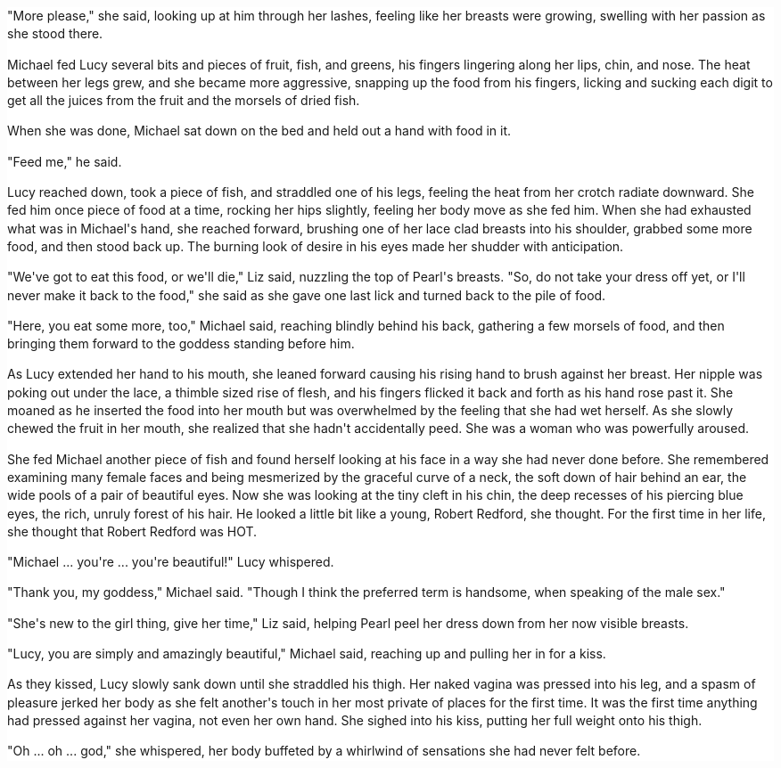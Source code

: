 "More please," she said, looking up at him through her lashes, feeling like her breasts were growing, swelling with her passion as she stood there.

Michael fed Lucy several bits and pieces of fruit, fish, and greens, his fingers lingering along her lips, chin, and nose. The heat between her legs grew, and she became more aggressive, snapping up the food from his fingers, licking and sucking each digit to get all the juices from the fruit and the morsels of dried fish.

When she was done, Michael sat down on the bed and held out a hand with food in it.

"Feed me," he said.

Lucy reached down, took a piece of fish, and straddled one of his legs, feeling the heat from her crotch radiate downward. She fed him once piece of food at a time, rocking her hips slightly, feeling her body move as she fed him. When she had exhausted what was in Michael's hand, she reached forward, brushing one of her lace clad breasts into his shoulder, grabbed some more food, and then stood back up. The burning look of desire in his eyes made her shudder with anticipation.

"We've got to eat this food, or we'll die," Liz said, nuzzling the top of Pearl's breasts. "So, do not take your dress off yet, or I'll never make it back to the food," she said as she gave one last lick and turned back to the pile of food.

"Here, you eat some more, too," Michael said, reaching blindly behind his back, gathering a few morsels of food, and then bringing them forward to the goddess standing before him.

As Lucy extended her hand to his mouth, she leaned forward causing his rising hand to brush against her breast. Her nipple was poking out under the lace, a thimble sized rise of flesh, and his fingers flicked it back and forth as his hand rose past it. She moaned as he inserted the food into her mouth but was overwhelmed by the feeling that she had wet herself. As she slowly chewed the fruit in her mouth, she realized that she hadn't accidentally peed. She was a woman who was powerfully aroused.

She fed Michael another piece of fish and found herself looking at his face in a way she had never done before. She remembered examining many female faces and being mesmerized by the graceful curve of a neck, the soft down of hair behind an ear, the wide pools of a pair of beautiful eyes. Now she was looking at the tiny cleft in his chin, the deep recesses of his piercing blue eyes, the rich, unruly forest of his hair. He looked a little bit like a young, Robert Redford, she thought. For the first time in her life, she thought that Robert Redford was HOT.

"Michael ... you're ... you're beautiful!" Lucy whispered.

"Thank you, my goddess," Michael said. "Though I think the preferred term is handsome, when speaking of the male sex."

"She's new to the girl thing, give her time," Liz said, helping Pearl peel her dress down from her now visible breasts.

"Lucy, you are simply and amazingly beautiful," Michael said, reaching up and pulling her in for a kiss.

As they kissed, Lucy slowly sank down until she straddled his thigh. Her naked vagina was pressed into his leg, and a spasm of pleasure jerked her body as she felt another's touch in her most private of places for the first time. It was the first time anything had pressed against her vagina, not even her own hand. She sighed into his kiss, putting her full weight onto his thigh.

"Oh ... oh ... god," she whispered, her body buffeted by a whirlwind of sensations she had never felt before.
